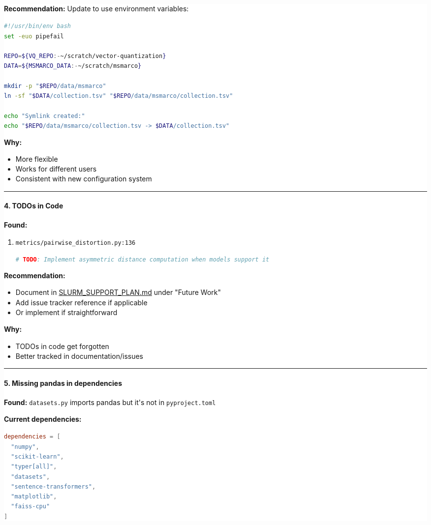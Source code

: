**Recommendation:**
Update to use environment variables:
```bash
#!/usr/bin/env bash
set -euo pipefail

REPO=${VQ_REPO:-~/scratch/vector-quantization}
DATA=${MSMARCO_DATA:-~/scratch/msmarco}

mkdir -p "$REPO/data/msmarco"
ln -sf "$DATA/collection.tsv" "$REPO/data/msmarco/collection.tsv"

echo "Symlink created:"
echo "$REPO/data/msmarco/collection.tsv -> $DATA/collection.tsv"
```

**Why:**
- More flexible
- Works for different users
- Consistent with new configuration system

---

#### 4. **TODOs in Code**

**Found:**

1. `metrics/pairwise_distortion.py:136`
   ```python
   # TODO: Implement asymmetric distance computation when models support it
   ```

**Recommendation:**
- Document in [SLURM_SUPPORT_PLAN.md](SLURM_SUPPORT_PLAN.md#future-work) under "Future Work"
- Add issue tracker reference if applicable
- Or implement if straightforward

**Why:**
- TODOs in code get forgotten
- Better tracked in documentation/issues

---

#### 5. **Missing pandas in dependencies**

**Found:**
`datasets.py` imports pandas but it's not in `pyproject.toml`

**Current dependencies:**
```toml
dependencies = [
  "numpy",
  "scikit-learn",
  "typer[all]",
  "datasets",
  "sentence-transformers",
  "matplotlib",
  "faiss-cpu"
]
```
